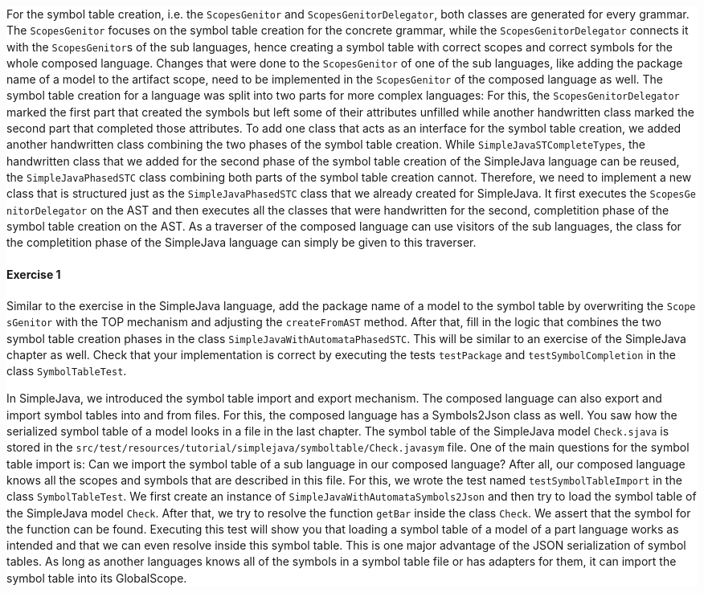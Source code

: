 For the symbol table creation, i.e. the `ScopesGenitor` and 
`ScopesGenitorDelegator`, both classes are generated for every grammar. 
The `ScopesGenitor` focuses on the symbol table creation for the concrete 
grammar, while the `ScopesGenitorDelegator` connects it with the 
`ScopesGenitor`s of the sub languages, hence creating a symbol table with 
correct scopes and correct symbols for the whole composed language. 
Changes that were done to the `ScopesGenitor` of one of the sub languages, 
like adding the package name of a model to the artifact scope, need to be 
implemented in the `ScopesGenitor` of the composed language as well. 
The symbol table creation for a language was split into two parts for more 
complex languages:
For this, the `ScopesGenitorDelegator` marked the first part that created 
the symbols but left some of their attributes unfilled while another 
handwritten class marked the second part that completed those attributes. 
To add one class that acts as an interface for the symbol table creation, 
we added another handwritten class combining the two phases of the symbol 
table creation. 
While `SimpleJavaSTCompleteTypes`, the handwritten class that we added for 
the second phase of the symbol table creation of the SimpleJava language can 
be reused, the `SimpleJavaPhasedSTC` class combining both parts of the symbol 
table creation cannot. 
Therefore, we need to implement a new class that is structured just as the 
`SimpleJavaPhasedSTC` class that we already created for SimpleJava.
It first executes the `ScopesGenitorDelegator` on the AST and then executes 
all the classes that were handwritten for the second, completition phase of 
the symbol table creation on the AST. 
As a traverser of the composed language can use visitors of the sub languages, 
the class for the completition phase of the SimpleJava language can simply
be given to this traverser.


#### Exercise 1
Similar to the exercise in the SimpleJava language, add the package name of a 
model to the symbol table by overwriting the `ScopesGenitor` with the TOP 
mechanism and adjusting the `createFromAST` method. 
After that, fill in the logic that combines the two symbol table creation 
phases in the class `SimpleJavaWithAutomataPhasedSTC`. 
This will be similar to an exercise of the SimpleJava chapter as well. 
Check that your implementation is correct by executing the tests `testPackage` 
and `testSymbolCompletion` in the class `SymbolTableTest`.

In SimpleJava, we introduced the symbol table import and export mechanism.
The composed language can also export and import symbol tables into and from 
files. 
For this, the composed language has a Symbols2Json class as well. 
You saw how the serialized symbol table of a model looks in a file in the 
last chapter. 
The symbol table of the SimpleJava model `Check.sjava`  is stored in the 
`src/test/resources/tutorial/simplejava/symboltable/Check.javasym` file.
One of the main questions for the symbol table import is: 
Can we import the symbol table of a sub language in our composed language? 
After all, our composed language knows all the scopes and symbols that
are described in this file. 
For this, we wrote the test named `testSymbolTableImport` in the class `SymbolTableTest`. 
We first create an instance of `SimpleJavaWithAutomataSymbols2Json` and
then try to load the symbol table of the SimpleJava model `Check`. 
After that, we try to resolve the function `getBar` inside the class `Check`. 
We assert that the symbol for the function can be found. 
Executing this test will show you that loading a symbol table of a model of a 
part language works as intended  and that we can even resolve inside this 
symbol table. 
This is one major advantage of the JSON serialization of symbol tables. 
As long as another languages knows all of the symbols in a symbol table file 
or has adapters for them, it can import the symbol table into its GlobalScope. 